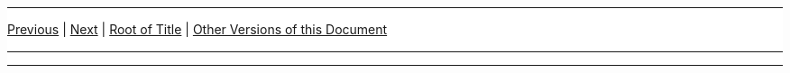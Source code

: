 ----------

[Previous](./../../../../../..//us/usc/t10/stB/ptIV/ch433/m__us_usc_t10_s4542.md) | [Next](./../../../../../..//us/usc/t10/stB/ptIV/ch433/m__us_usc_t10_s4544.md) | [Root of Title](./../../../../../../) | [Other Versions of this Document](https://publicdocs.github.io/go/links?ns=uslm&ref=%2Fus%2Fusc%2Ft10%2Fs4543)

----------
----------

[/us/usc/t10/s2208/h]: https://publicdocs.github.io/go/links?ns=uslm&ref=%2Fus%2Fusc%2Ft10%2Fs2208%2Fh
[/us/usc/t22/s2778]: https://publicdocs.github.io/go/links?ns=uslm&ref=%2Fus%2Fusc%2Ft22%2Fs2778
[/us/pl/103/160/s158/a/1]: https://publicdocs.github.io/go/links?ns=uslm&ref=%2Fus%2Fpl%2F103%2F160%2Fs158%2Fa%2F1
[/us/stat/107/1581]: https://publicdocs.github.io/go/links?ns=uslm&ref=%2Fus%2Fstat%2F107%2F1581
[/us/pl/103/337/s141]: https://publicdocs.github.io/go/links?ns=uslm&ref=%2Fus%2Fpl%2F103%2F337%2Fs141
[/us/stat/108/2688]: https://publicdocs.github.io/go/links?ns=uslm&ref=%2Fus%2Fstat%2F108%2F2688
[/us/pl/103/337]: https://publicdocs.github.io/go/links?ns=uslm&ref=%2Fus%2Fpl%2F103%2F337
[/us/pl/103/160/s158/c]: https://publicdocs.github.io/go/links?ns=uslm&ref=%2Fus%2Fpl%2F103%2F160%2Fs158%2Fc
[/us/stat/107/1582]: https://publicdocs.github.io/go/links?ns=uslm&ref=%2Fus%2Fstat%2F107%2F1582
[/us/usc/t10/s4543]: https://publicdocs.github.io/go/links?ns=uslm&ref=%2Fus%2Fusc%2Ft10%2Fs4543
[/us/pl/107/314/s111/c]: https://publicdocs.github.io/go/links?ns=uslm&ref=%2Fus%2Fpl%2F107%2F314%2Fs111%2Fc
[/us/stat/116/2473]: https://publicdocs.github.io/go/links?ns=uslm&ref=%2Fus%2Fstat%2F116%2F2473
[/us/pl/105/85/s141]: https://publicdocs.github.io/go/links?ns=uslm&ref=%2Fus%2Fpl%2F105%2F85%2Fs141
[/us/pl/105/85/s141]: https://publicdocs.github.io/go/links?ns=uslm&ref=%2Fus%2Fpl%2F105%2F85%2Fs141
[/us/stat/111/1652]: https://publicdocs.github.io/go/links?ns=uslm&ref=%2Fus%2Fstat%2F111%2F1652
[/us/pl/106/65/s115]: https://publicdocs.github.io/go/links?ns=uslm&ref=%2Fus%2Fpl%2F106%2F65%2Fs115
[/us/stat/113/533]: https://publicdocs.github.io/go/links?ns=uslm&ref=%2Fus%2Fstat%2F113%2F533
[/us/pl/107/107/s112]: https://publicdocs.github.io/go/links?ns=uslm&ref=%2Fus%2Fpl%2F107%2F107%2Fs112
[/us/stat/115/1029]: https://publicdocs.github.io/go/links?ns=uslm&ref=%2Fus%2Fstat%2F115%2F1029
[/us/pl/107/314/s111/a]: https://publicdocs.github.io/go/links?ns=uslm&ref=%2Fus%2Fpl%2F107%2F314%2Fs111%2Fa
[/us/stat/116/2473]: https://publicdocs.github.io/go/links?ns=uslm&ref=%2Fus%2Fstat%2F116%2F2473
[/us/pl/108/375/s844]: https://publicdocs.github.io/go/links?ns=uslm&ref=%2Fus%2Fpl%2F108%2F375%2Fs844
[/us/stat/118/2019]: https://publicdocs.github.io/go/links?ns=uslm&ref=%2Fus%2Fstat%2F118%2F2019
[/us/usc/t10/s4543]: https://publicdocs.github.io/go/links?ns=uslm&ref=%2Fus%2Fusc%2Ft10%2Fs4543
[/us/usc/t10/s4543/a/5]: https://publicdocs.github.io/go/links?ns=uslm&ref=%2Fus%2Fusc%2Ft10%2Fs4543%2Fa%2F5
[/us/usc/t10/s4543/a]: https://publicdocs.github.io/go/links?ns=uslm&ref=%2Fus%2Fusc%2Ft10%2Fs4543%2Fa
[/us/usc/t10/s4543/a/5]: https://publicdocs.github.io/go/links?ns=uslm&ref=%2Fus%2Fusc%2Ft10%2Fs4543%2Fa%2F5
[/us/usc/t10/s4543/a/5]: https://publicdocs.github.io/go/links?ns=uslm&ref=%2Fus%2Fusc%2Ft10%2Fs4543%2Fa%2F5


